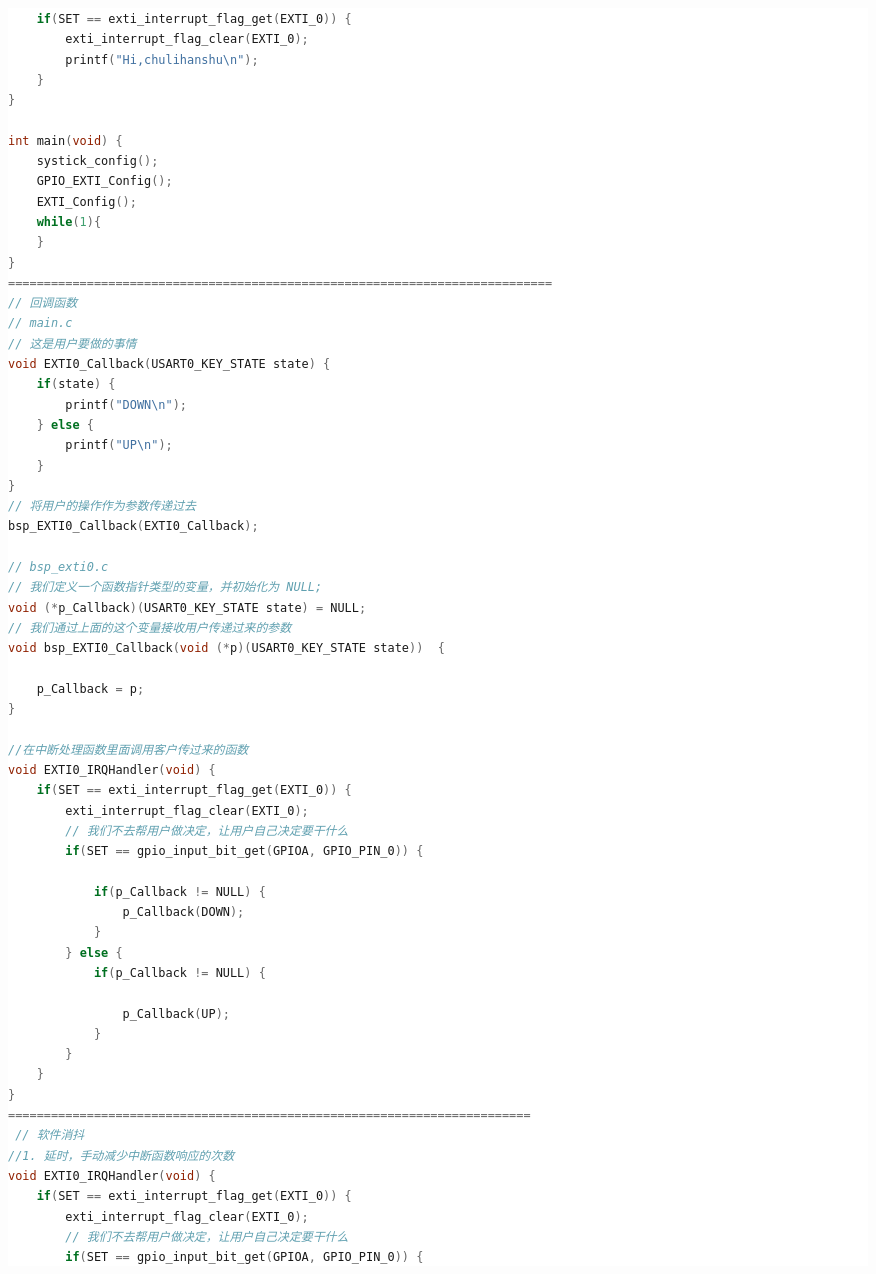 ```c
	if(SET == exti_interrupt_flag_get(EXTI_0)) {
		exti_interrupt_flag_clear(EXTI_0);
		printf("Hi,chulihanshu\n");	
	}
}

int main(void) {
    systick_config();
	GPIO_EXTI_Config();	
	EXTI_Config();
    while(1){		
	}
}
============================================================================
// 回调函数
// main.c
// 这是用户要做的事情    
void EXTI0_Callback(USART0_KEY_STATE state) {
	if(state) {
		printf("DOWN\n");
	} else {
		printf("UP\n");
	}
}  
// 将用户的操作作为参数传递过去
bsp_EXTI0_Callback(EXTI0_Callback);

// bsp_exti0.c
// 我们定义一个函数指针类型的变量，并初始化为 NULL;
void (*p_Callback)(USART0_KEY_STATE state) = NULL;
// 我们通过上面的这个变量接收用户传递过来的参数
void bsp_EXTI0_Callback(void (*p)(USART0_KEY_STATE state))	{
	
	p_Callback = p;
}

//在中断处理函数里面调用客户传过来的函数
void EXTI0_IRQHandler(void) {	
	if(SET == exti_interrupt_flag_get(EXTI_0)) {
		exti_interrupt_flag_clear(EXTI_0);
		// 我们不去帮用户做决定，让用户自己决定要干什么
		if(SET == gpio_input_bit_get(GPIOA, GPIO_PIN_0)) {

			if(p_Callback != NULL) {
				p_Callback(DOWN);
			} 				
		} else {
			if(p_Callback != NULL) {
				
				p_Callback(UP);
			}
		}
	}	
}
=========================================================================
 // 软件消抖
//1. 延时，手动减少中断函数响应的次数
void EXTI0_IRQHandler(void) {	
	if(SET == exti_interrupt_flag_get(EXTI_0)) {
		exti_interrupt_flag_clear(EXTI_0);
		// 我们不去帮用户做决定，让用户自己决定要干什么
		if(SET == gpio_input_bit_get(GPIOA, GPIO_PIN_0)) {

```